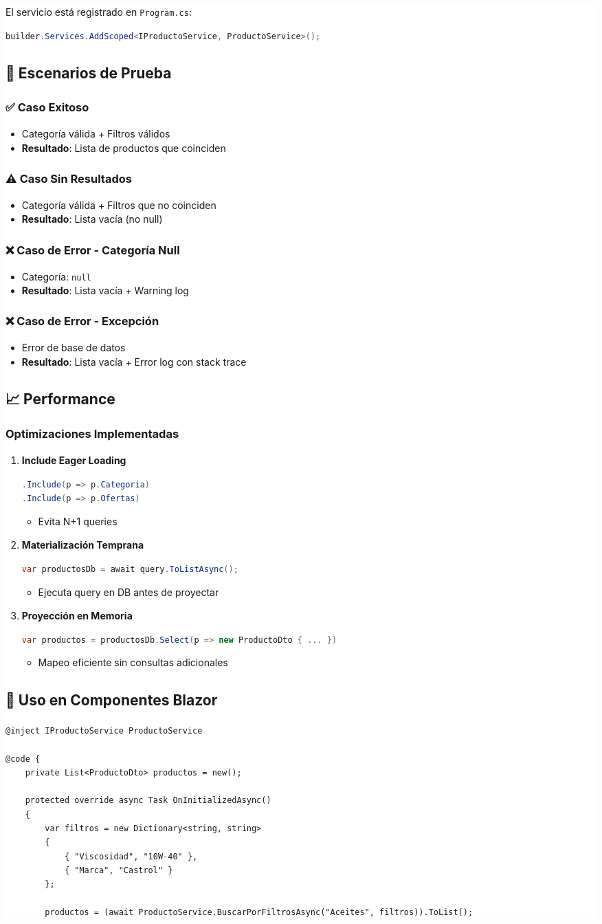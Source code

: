 El servicio está registrado en `Program.cs`:

```csharp
builder.Services.AddScoped<IProductoService, ProductoService>();
```

## 🧪 Escenarios de Prueba

### ✅ Caso Exitoso
- Categoría válida + Filtros válidos
- **Resultado**: Lista de productos que coinciden

### ⚠️ Caso Sin Resultados
- Categoría válida + Filtros que no coinciden
- **Resultado**: Lista vacía (no null)

### ❌ Caso de Error - Categoría Null
- Categoría: `null`
- **Resultado**: Lista vacía + Warning log

### ❌ Caso de Error - Excepción
- Error de base de datos
- **Resultado**: Lista vacía + Error log con stack trace

## 📈 Performance

### Optimizaciones Implementadas

1. **Include Eager Loading**
   ```csharp
   .Include(p => p.Categoria)
   .Include(p => p.Ofertas)
   ```
   - Evita N+1 queries

2. **Materialización Temprana**
   ```csharp
   var productosDb = await query.ToListAsync();
   ```
   - Ejecuta query en DB antes de proyectar

3. **Proyección en Memoria**
   ```csharp
   var productos = productosDb.Select(p => new ProductoDto { ... })
   ```
   - Mapeo eficiente sin consultas adicionales

## 🚀 Uso en Componentes Blazor

```razor
@inject IProductoService ProductoService

@code {
    private List<ProductoDto> productos = new();
    
    protected override async Task OnInitializedAsync()
    {
        var filtros = new Dictionary<string, string>
        {
            { "Viscosidad", "10W-40" },
            { "Marca", "Castrol" }
        };
        
        productos = (await ProductoService.BuscarPorFiltrosAsync("Aceites", filtros)).ToList();
```